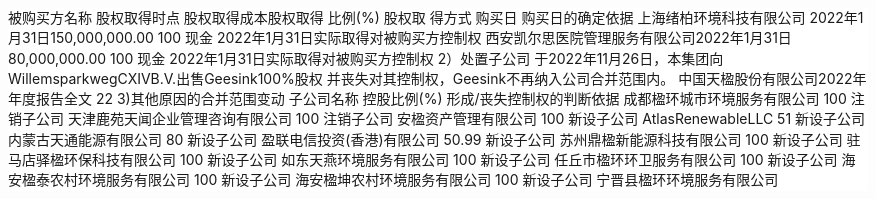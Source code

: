 被购买方名称
股权取得时点
股权取得成本股权取得
比例(%)
股权取
得方式
购买日
购买日的确定依据
上海绪柏环境科技有限公司
2022年1月31日150,000,000.00
100
现金
2022年1月31日实际取得对被购买方控制权
西安凯尔思医院管理服务有限公司2022年1月31日
80,000,000.00
100
现金
2022年1月31日实际取得对被购买方控制权
2）处置子公司
于2022年11月26日，本集团向WillemsparkwegCXIVB.V.出售Geesink100%股权
并丧失对其控制权，Geesink不再纳入公司合并范围内。
中国天楹股份有限公司2022年年度报告全文
22
3)其他原因的合并范围变动
子公司名称
控股比例(%)
形成/丧失控制权的判断依据
成都楹环城市环境服务有限公司
100
注销子公司
天津鹿苑天闻企业管理咨询有限公司
100
注销子公司
安楹资产管理有限公司
100
新设子公司
AtlasRenewableLLC
51
新设子公司
内蒙古天通能源有限公司
80
新设子公司
盈联电信投资(香港)有限公司
50.99
新设子公司
苏州鼎楹新能源科技有限公司
100
新设子公司
驻马店驿楹环保科技有限公司
100
新设子公司
如东天燕环境服务有限公司
100
新设子公司
任丘市楹环环卫服务有限公司
100
新设子公司
海安楹泰农村环境服务有限公司
100
新设子公司
海安楹坤农村环境服务有限公司
100
新设子公司
宁晋县楹环环境服务有限公司